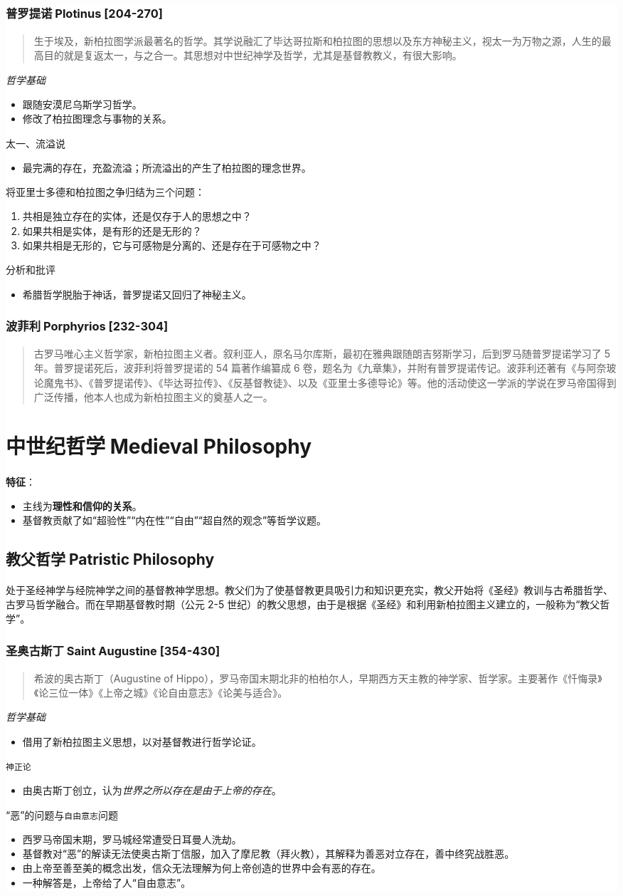 ### 普罗提诺 Plotinus [204-270]

> 生于埃及，新柏拉图学派最著名的哲学。其学说融汇了毕达哥拉斯和柏拉图的思想以及东方神秘主义，视太一为万物之源，人生的最高目的就是复返太一，与之合一。其思想对中世纪神学及哲学，尤其是基督教教义，有很大影响。

*哲学基础*
- 跟随安漠尼乌斯学习哲学。
- 修改了柏拉图理念与事物的关系。

太一、流溢说
  - 最完满的存在，充盈流溢；所流溢出的产生了柏拉图的理念世界。

将亚里士多德和柏拉图之争归结为三个问题：
  1. 共相是独立存在的实体，还是仅存于人的思想之中？
  2. 如果共相是实体，是有形的还是无形的？
  3. 如果共相是无形的，它与可感物是分离的、还是存在于可感物之中？

分析和批评
  - 希腊哲学脱胎于神话，普罗提诺又回归了神秘主义。

### 波菲利 Porphyrios [232-304]

> 古罗马唯心主义哲学家，新柏拉图主义者。叙利亚人，原名马尔库斯，最初在雅典跟随朗吉努斯学习，后到罗马随普罗提诺学习了 5 年。普罗提诺死后，波菲利将普罗提诺的 54 篇著作编纂成 6 卷，题名为《九章集》，并附有普罗提诺传记。波菲利还著有《与阿奈玻论魔鬼书》、《普罗提诺传》、《毕达哥拉传》、《反基督教徒》、以及《亚里士多德导论》等。他的活动使这一学派的学说在罗马帝国得到广泛传播，他本人也成为新柏拉图主义的奠基人之一。


# 中世纪哲学 Medieval Philosophy

**特征**：
- 主线为**理性和信仰的关系**。
- 基督教贡献了如“超验性”“内在性”“自由”“超自然的观念”等哲学议题。

## 教父哲学 Patristic Philosophy

处于圣经神学与经院神学之间的基督教神学思想。教父们为了使基督教更具吸引力和知识更充实，教父开始将《圣经》教训与古希腊哲学、古罗马哲学融合。而在早期基督教时期（公元 2-5 世纪）的教父思想，由于是根据《圣经》和利用新柏拉图主义建立的，一般称为“教父哲学”。

### 圣奥古斯丁 Saint Augustine [354-430]

> 希波的奥古斯丁（Augustine of Hippo），罗马帝国末期北非的柏柏尔人，早期西方天主教的神学家、哲学家。主要著作《忏悔录》《论三位一体》《上帝之城》《论自由意志》《论美与适合》。

*哲学基础*
  - 借用了新柏拉图主义思想，以对基督教进行哲学论证。

`神正论`
  - 由奥古斯丁创立，认为*世界之所以存在是由于上帝的存在*。

“恶”的问题与`自由意志`问题
  - 西罗马帝国末期，罗马城经常遭受日耳曼人洗劫。
  - 基督教对“恶”的解读无法使奥古斯丁信服，加入了摩尼教（拜火教），其解释为善恶对立存在，善中终究战胜恶。
  - 由上帝至善至美的概念出发，信众无法理解为何上帝创造的世界中会有恶的存在。
  - 一种解答是，上帝给了人“自由意志”。
